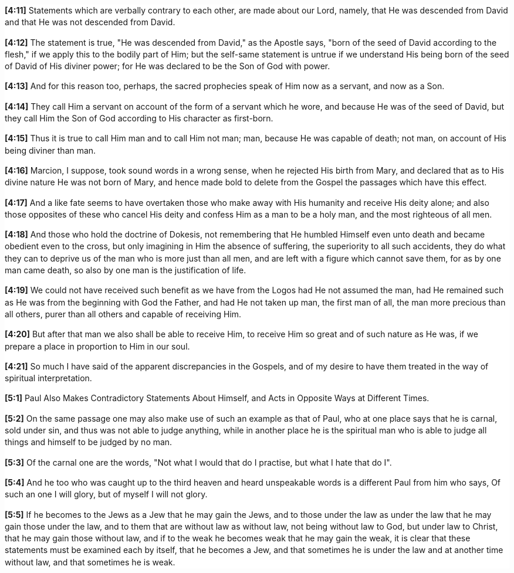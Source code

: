 **[4:11]** Statements which are verbally contrary to each other, are made about our Lord, namely, that He was descended from David and that He was not descended from David.

**[4:12]** The statement is true, "He was descended from David," as the Apostle says, "born of the seed of David according to the flesh," if we apply this to the bodily part of Him; but the self-same statement is untrue if we understand His being born of the seed of David of His diviner power; for He was declared to be the Son of God with power.

**[4:13]** And for this reason too, perhaps, the sacred prophecies speak of Him now as a servant, and now as a Son.

**[4:14]** They call Him a servant on account of the form of a servant which he wore, and because He was of the seed of David, but they call Him the Son of God according to His character as first-born.

**[4:15]** Thus it is true to call Him man and to call Him not man; man, because He was capable of death; not man, on account of His being diviner than man.

**[4:16]** Marcion, I suppose, took sound words in a wrong sense, when he rejected His birth from Mary, and declared that as to His divine nature He was not born of Mary, and hence made bold to delete from the Gospel the passages which have this effect.

**[4:17]** And a like fate seems to have overtaken those who make away with His humanity and receive His deity alone; and also those opposites of these who cancel His deity and confess Him as a man to be a holy man, and the most righteous of all men.

**[4:18]** And those who hold the doctrine of Dokesis, not remembering that He humbled Himself even unto death and became obedient even to the cross, but only imagining in Him the absence of suffering, the superiority to all such accidents, they do what they can to deprive us of the man who is more just than all men, and are left with a figure which cannot save them, for as by one man came death, so also by one man is the justification of life.

**[4:19]** We could not have received such benefit as we have from the Logos had He not assumed the man, had He remained such as He was from the beginning with God the Father, and had He not taken up man, the first man of all, the man more precious than all others, purer than all others and capable of receiving Him.

**[4:20]** But after that man we also shall be able to receive Him, to receive Him so great and of such nature as He was, if we prepare a place in proportion to Him in our soul.

**[4:21]** So much I have said of the apparent discrepancies in the Gospels, and of my desire to have them treated in the way of spiritual interpretation.

**[5:1]** Paul Also Makes Contradictory Statements About Himself, and Acts in Opposite Ways at Different Times.

**[5:2]** On the same passage one may also make use of such an example as that of Paul, who at one place says that he is carnal, sold under sin, and thus was not able to judge anything, while in another place he is the spiritual man who is able to judge all things and himself to be judged by no man.

**[5:3]** Of the carnal one are the words, "Not what I would that do I practise, but what I hate that do I".

**[5:4]** And he too who was caught up to the third heaven and heard unspeakable words is a different Paul from him who says, Of such an one I will glory, but of myself I will not glory.

**[5:5]** If he becomes to the Jews as a Jew that he may gain the Jews, and to those under the law as under the law that he may gain those under the law, and to them that are without law as without law, not being without law to God, but under law to Christ, that he may gain those without law, and if to the weak he becomes weak that he may gain the weak, it is clear that these statements must be examined each by itself, that he becomes a Jew, and that sometimes he is under the law and at another time without law, and that sometimes he is weak.
